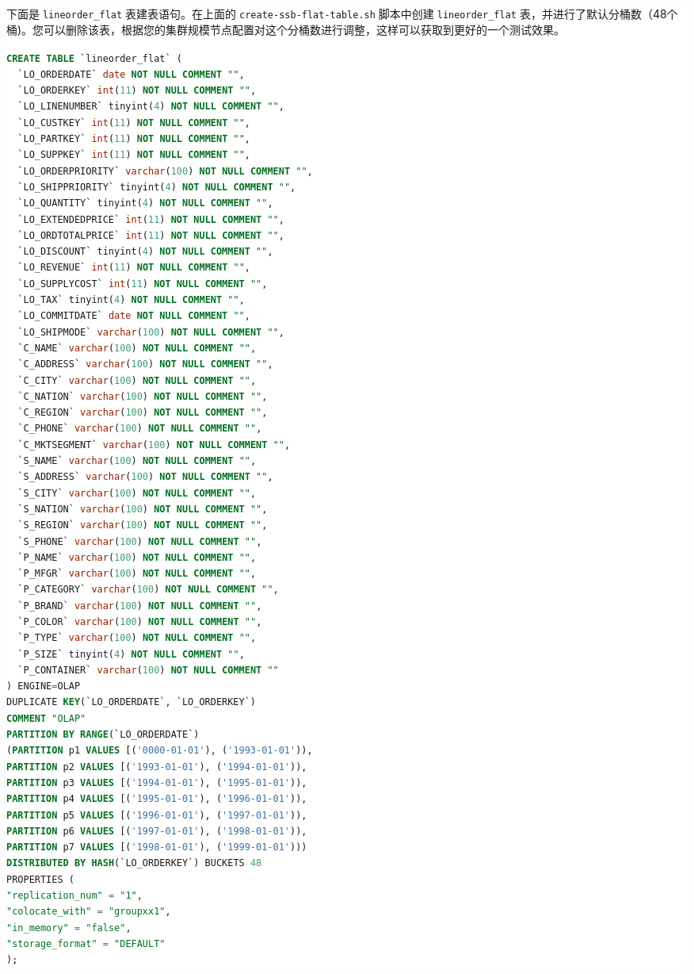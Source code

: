下面是 `lineorder_flat` 表建表语句。在上面的 `create-ssb-flat-table.sh`  脚本中创建 `lineorder_flat` 表，并进行了默认分桶数（48个桶)。您可以删除该表，根据您的集群规模节点配置对这个分桶数进行调整，这样可以获取到更好的一个测试效果。

```sql
CREATE TABLE `lineorder_flat` (
  `LO_ORDERDATE` date NOT NULL COMMENT "",
  `LO_ORDERKEY` int(11) NOT NULL COMMENT "",
  `LO_LINENUMBER` tinyint(4) NOT NULL COMMENT "",
  `LO_CUSTKEY` int(11) NOT NULL COMMENT "",
  `LO_PARTKEY` int(11) NOT NULL COMMENT "",
  `LO_SUPPKEY` int(11) NOT NULL COMMENT "",
  `LO_ORDERPRIORITY` varchar(100) NOT NULL COMMENT "",
  `LO_SHIPPRIORITY` tinyint(4) NOT NULL COMMENT "",
  `LO_QUANTITY` tinyint(4) NOT NULL COMMENT "",
  `LO_EXTENDEDPRICE` int(11) NOT NULL COMMENT "",
  `LO_ORDTOTALPRICE` int(11) NOT NULL COMMENT "",
  `LO_DISCOUNT` tinyint(4) NOT NULL COMMENT "",
  `LO_REVENUE` int(11) NOT NULL COMMENT "",
  `LO_SUPPLYCOST` int(11) NOT NULL COMMENT "",
  `LO_TAX` tinyint(4) NOT NULL COMMENT "",
  `LO_COMMITDATE` date NOT NULL COMMENT "",
  `LO_SHIPMODE` varchar(100) NOT NULL COMMENT "",
  `C_NAME` varchar(100) NOT NULL COMMENT "",
  `C_ADDRESS` varchar(100) NOT NULL COMMENT "",
  `C_CITY` varchar(100) NOT NULL COMMENT "",
  `C_NATION` varchar(100) NOT NULL COMMENT "",
  `C_REGION` varchar(100) NOT NULL COMMENT "",
  `C_PHONE` varchar(100) NOT NULL COMMENT "",
  `C_MKTSEGMENT` varchar(100) NOT NULL COMMENT "",
  `S_NAME` varchar(100) NOT NULL COMMENT "",
  `S_ADDRESS` varchar(100) NOT NULL COMMENT "",
  `S_CITY` varchar(100) NOT NULL COMMENT "",
  `S_NATION` varchar(100) NOT NULL COMMENT "",
  `S_REGION` varchar(100) NOT NULL COMMENT "",
  `S_PHONE` varchar(100) NOT NULL COMMENT "",
  `P_NAME` varchar(100) NOT NULL COMMENT "",
  `P_MFGR` varchar(100) NOT NULL COMMENT "",
  `P_CATEGORY` varchar(100) NOT NULL COMMENT "",
  `P_BRAND` varchar(100) NOT NULL COMMENT "",
  `P_COLOR` varchar(100) NOT NULL COMMENT "",
  `P_TYPE` varchar(100) NOT NULL COMMENT "",
  `P_SIZE` tinyint(4) NOT NULL COMMENT "",
  `P_CONTAINER` varchar(100) NOT NULL COMMENT ""
) ENGINE=OLAP
DUPLICATE KEY(`LO_ORDERDATE`, `LO_ORDERKEY`)
COMMENT "OLAP"
PARTITION BY RANGE(`LO_ORDERDATE`)
(PARTITION p1 VALUES [('0000-01-01'), ('1993-01-01')),
PARTITION p2 VALUES [('1993-01-01'), ('1994-01-01')),
PARTITION p3 VALUES [('1994-01-01'), ('1995-01-01')),
PARTITION p4 VALUES [('1995-01-01'), ('1996-01-01')),
PARTITION p5 VALUES [('1996-01-01'), ('1997-01-01')),
PARTITION p6 VALUES [('1997-01-01'), ('1998-01-01')),
PARTITION p7 VALUES [('1998-01-01'), ('1999-01-01')))
DISTRIBUTED BY HASH(`LO_ORDERKEY`) BUCKETS 48
PROPERTIES (
"replication_num" = "1",
"colocate_with" = "groupxx1",
"in_memory" = "false",
"storage_format" = "DEFAULT"
);
```
